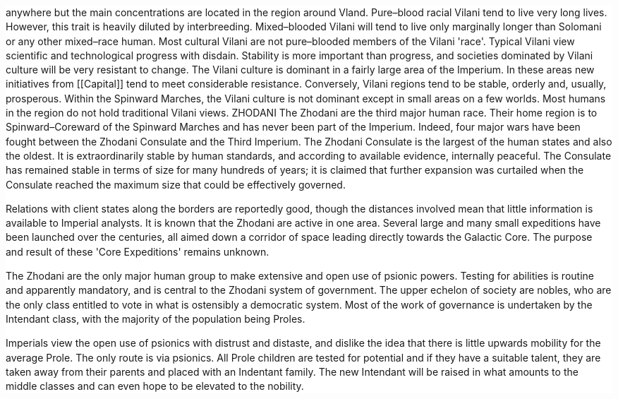 anywhere but the main concentrations are located in the region
around Vland.
Pure–blood racial Vilani tend to live very long lives. However, this
trait is heavily diluted by interbreeding. Mixed–blooded Vilani will
tend to live only marginally longer than Solomani or any other
mixed–race human. Most cultural Vilani are not pure–blooded
members of the Vilani 'race'.
Typical Vilani view scientific and technological progress with disdain.
Stability is more important than progress, and societies dominated
by Vilani culture will be very resistant to change. The Vilani culture
is dominant in a fairly large area of the Imperium. In these areas
new initiatives from [[Capital]] tend to meet considerable resistance.
Conversely, Vilani regions tend to be stable, orderly and, usually,
prosperous.
Within the Spinward Marches, the Vilani culture is not dominant
except in small areas on a few worlds. Most humans in the region
do not hold traditional Vilani views.
ZHODANI
The Zhodani are the third major human race. Their home region
is to Spinward–Coreward of the Spinward Marches and has never
been part of the Imperium. Indeed, four major wars have been
fought between the Zhodani Consulate and the Third Imperium.
The Zhodani Consulate is the largest of the human states and also
the oldest. It is extraordinarily stable by human standards, and
according to available evidence, internally peaceful. The Consulate
has remained stable in terms of size for many hundreds of years; it
is claimed that further expansion was curtailed when the Consulate
reached the maximum size that could be effectively governed.

Relations with client states along the borders are reportedly
good, though the distances involved mean that little information
is available to Imperial analysts. It is known that the Zhodani are
active in one area. Several large and many small expeditions have
been launched over the centuries, all aimed down a corridor of
space leading directly towards the Galactic Core. The purpose and
result of these 'Core Expeditions' remains unknown.

The Zhodani are the only major human group to make extensive
and open use of psionic powers. Testing for abilities is routine
and apparently mandatory, and is central to the Zhodani system of
government. The upper echelon of society are nobles, who are the
only class entitled to vote in what is ostensibly a democratic system.
Most of the work of governance is undertaken by the Intendant
class, with the majority of the population being Proles.

Imperials view the open use of psionics with distrust and distaste,
and dislike the idea that there is little upwards mobility for the
average Prole. The only route is via psionics. All Prole children are
tested for potential and if they have a suitable talent, they are taken
away from their parents and placed with an Indentant family. The
new Intendant will be raised in what amounts to the middle classes
and can even hope to be elevated to the nobility.
